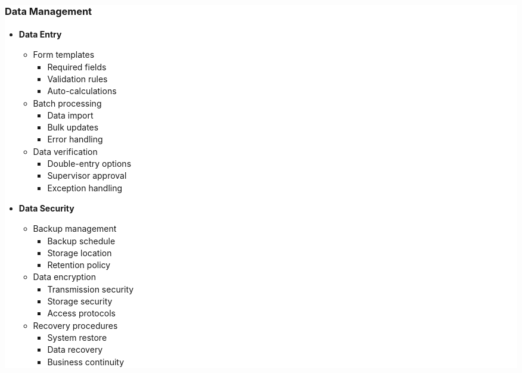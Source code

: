 ### Data Management
- **Data Entry**
  - Form templates
    - Required fields
    - Validation rules
    - Auto-calculations
  - Batch processing
    - Data import
    - Bulk updates
    - Error handling
  - Data verification
    - Double-entry options
    - Supervisor approval
    - Exception handling

- **Data Security**
  - Backup management
    - Backup schedule
    - Storage location
    - Retention policy
  - Data encryption
    - Transmission security
    - Storage security
    - Access protocols
  - Recovery procedures
    - System restore
    - Data recovery
    - Business continuity